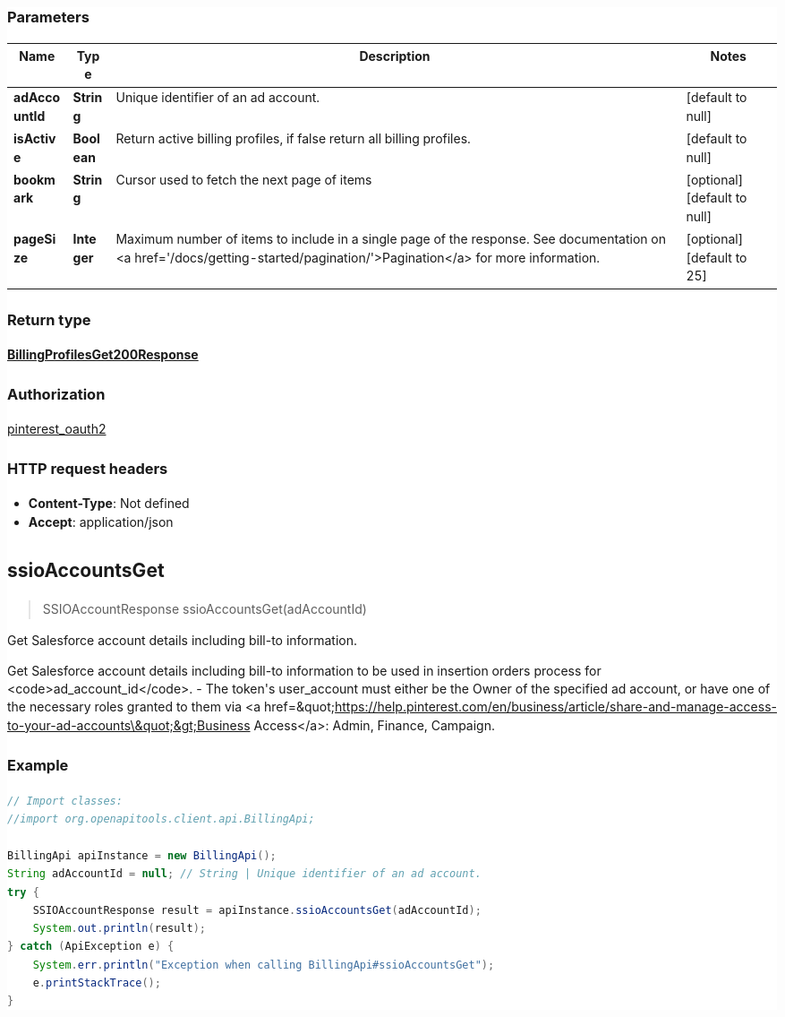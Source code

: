 ### Parameters


Name | Type | Description  | Notes
------------- | ------------- | ------------- | -------------
 **adAccountId** | **String**| Unique identifier of an ad account. | [default to null]
 **isActive** | **Boolean**| Return active billing profiles, if false return all billing profiles. | [default to null]
 **bookmark** | **String**| Cursor used to fetch the next page of items | [optional] [default to null]
 **pageSize** | **Integer**| Maximum number of items to include in a single page of the response. See documentation on &lt;a href&#x3D;&#39;/docs/getting-started/pagination/&#39;&gt;Pagination&lt;/a&gt; for more information. | [optional] [default to 25]

### Return type

[**BillingProfilesGet200Response**](BillingProfilesGet200Response.md)

### Authorization

[pinterest_oauth2](../README.md#pinterest_oauth2)

### HTTP request headers

- **Content-Type**: Not defined
- **Accept**: application/json


## ssioAccountsGet

> SSIOAccountResponse ssioAccountsGet(adAccountId)

Get Salesforce account details including bill-to information.

Get Salesforce account details including bill-to information to be used in insertion orders process for &lt;code&gt;ad_account_id&lt;/code&gt;. - The token&#39;s user_account must either be the Owner of the specified ad account, or have one of the necessary roles granted to them via &lt;a href&#x3D;\&quot;https://help.pinterest.com/en/business/article/share-and-manage-access-to-your-ad-accounts\&quot;&gt;Business Access&lt;/a&gt;: Admin, Finance, Campaign.

### Example

```java
// Import classes:
//import org.openapitools.client.api.BillingApi;

BillingApi apiInstance = new BillingApi();
String adAccountId = null; // String | Unique identifier of an ad account.
try {
    SSIOAccountResponse result = apiInstance.ssioAccountsGet(adAccountId);
    System.out.println(result);
} catch (ApiException e) {
    System.err.println("Exception when calling BillingApi#ssioAccountsGet");
    e.printStackTrace();
}
```
